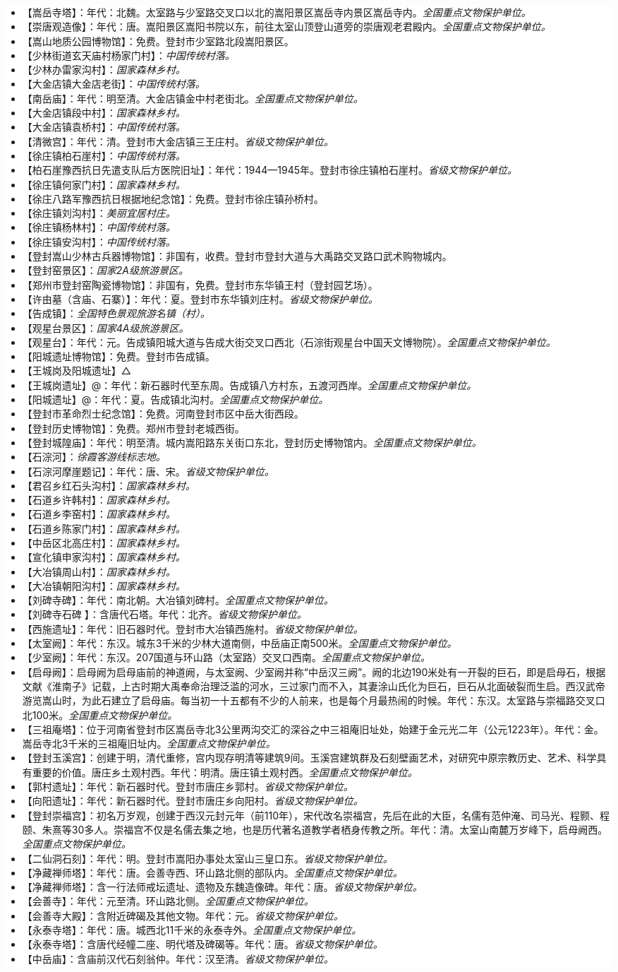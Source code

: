 * 【嵩岳寺塔】：年代：北魏。太室路与少室路交叉口以北的嵩阳景区嵩岳寺内景区嵩岳寺内。*全国重点文物保护单位。*  
* 【崇唐观造像】：年代：唐。嵩阳景区嵩阳书院以东，前往太室山顶登山道旁的崇唐观老君殿内。*全国重点文物保护单位。*  
* 【嵩山地质公园博物馆】：免费。登封市少室路北段嵩阳景区。  
* 【少林街道玄天庙村杨家门村】：*中国传统村落。*  
* 【少林办雷家沟村】：*国家森林乡村。*  
* 【大金店镇大金店老街】：*中国传统村落。*  
* 【南岳庙】：年代：明至清。大金店镇金中村老街北。*全国重点文物保护单位。*  
* 【大金店镇段中村】：*国家森林乡村。*  
* 【大金店镇袁桥村】：*中国传统村落。*  
* 【清微宫】：年代：清。登封市大金店镇三王庄村。*省级文物保护单位。*  
* 【徐庄镇柏石崖村】：*中国传统村落。*  
* 【柏石崖豫西抗日先遣支队后方医院旧址】：年代：1944—1945年。登封市徐庄镇柏石崖村。*省级文物保护单位。*  
* 【徐庄镇何家门村】：*国家森林乡村。*  
* 【徐庄八路军豫西抗日根据地纪念馆】：免费。登封市徐庄镇孙桥村。  
* 【徐庄镇刘沟村】：*美丽宜居村庄。*  
* 【徐庄镇杨林村】：*中国传统村落。*  
* 【徐庄镇安沟村】：*中国传统村落。*  
* 【登封嵩山少林古兵器博物馆】：非国有，收费。登封市登封大道与大禹路交叉路口武术购物城内。  
* 【登封窑景区】：*国家2A级旅游景区。*  
* 【郑州市登封窑陶瓷博物馆】：非国有，免费。登封市东华镇王村（登封园艺场）。  
* 【许由墓（含庙、石寨）】：年代：夏。登封市东华镇刘庄村。*省级文物保护单位。*  
* 【告成镇】：*全国特色景观旅游名镇（村）。*  
* 【观星台景区】：*国家4A级旅游景区。*  
* 【观星台】：年代：元。告成镇阳城大道与告成大街交叉口西北（石淙街观星台中国天文博物院）。*全国重点文物保护单位。*  
* 【阳城遗址博物馆】：免费。登封市告成镇。  
* 【王城岗及阳城遗址】△  
* 【王城岗遗址】@：年代：新石器时代至东周。告成镇八方村东，五渡河西岸。*全国重点文物保护单位。*  
* 【阳城遗址】@：年代：夏。告成镇北沟村。*全国重点文物保护单位。*  
* 【登封市革命烈士纪念馆】：免费。河南登封市区中岳大街西段。  
* 【登封历史博物馆】：免费。郑州市登封老城西街。  
* 【登封城隍庙】：年代：明至清。城内嵩阳路东关街口东北，登封历史博物馆内。*全国重点文物保护单位。*  
* 【石淙河】：*徐霞客游线标志地。*  
* 【石淙河摩崖题记】：年代：唐、宋。*省级文物保护单位。*  
* 【君召乡红石头沟村】：*国家森林乡村。*  
* 【石道乡许韩村】：*国家森林乡村。*  
* 【石道乡李窑村】：*国家森林乡村。*  
* 【石道乡陈家门村】：*国家森林乡村。*  
* 【中岳区北高庄村】：*国家森林乡村。*  
* 【宣化镇申家沟村】：*国家森林乡村。*  
* 【大冶镇周山村】：*国家森林乡村。*  
* 【大冶镇朝阳沟村】：*国家森林乡村。*  
* 【刘碑寺碑】：年代：南北朝。大冶镇刘碑村。*全国重点文物保护单位。*  
* 【刘碑寺石碑 】：含唐代石塔。年代：北齐。*省级文物保护单位。*  
* 【西施遗址】：年代：旧石器时代。登封市大冶镇西施村。*省级文物保护单位。*  
* 【太室阙】：年代：东汉。城东3千米的少林大道南侧，中岳庙正南500米。*全国重点文物保护单位。*  
* 【少室阙】：年代：东汉。207国道与环山路（太室路）交叉口西南。*全国重点文物保护单位。*  
* 【启母阙】：启母阙为启母庙前的神道阙，与太室阙、少室阙并称“中岳汉三阙”。阙的北边190米处有一开裂的巨石，即是启母石，根据文献《淮南子》记载，上古时期大禹奉命治理泛滥的河水，三过家门而不入，其妻涂山氏化为巨石，巨石从北面破裂而生启。西汉武帝游览嵩山时，为此石建立了启母庙。每当初一十五都有不少的人前来，也是每个月最热闹的时候。年代：东汉。太室路与崇福路交叉口北100米。*全国重点文物保护单位。*  
* 【三祖庵塔】：位于河南省登封市区嵩岳寺北3公里两沟交汇的深谷之中三祖庵旧址处，始建于金元光二年（公元1223年）。年代：金。嵩岳寺北3千米的三祖庵旧址内。*全国重点文物保护单位。*  
* 【登封玉溪宫】：创建于明，清代重修，宫内现存明清等建筑9间。玉溪宫建筑群及石刻壁画艺术，对研究中原宗教历史、艺术、科学具有重要的价值。唐庄乡土观村西。年代：明清。唐庄镇土观村西。*全国重点文物保护单位。*  
* 【郭村遗址】：年代：新石器时代。登封市唐庄乡郭村。*省级文物保护单位。*  
* 【向阳遗址】：年代：新石器时代。登封市唐庄乡向阳村。*省级文物保护单位。*  
* 【登封崇福宫】：初名万岁观，创建于西汉元封元年（前110年），宋代改名崇福宫，先后在此的大臣，名儒有范仲淹、司马光、程颢、程颐、朱熹等30多人。崇福宫不仅是名儒去集之地，也是历代著名道教学者栖身传教之所。年代：清。太室山南麓万岁峰下，启母阙西。*全国重点文物保护单位。*  
* 【二仙洞石刻】：年代：明。登封市嵩阳办事处太室山三皇口东。*省级文物保护单位。*  
* 【净藏禅师塔】：年代：唐。会善寺西、环山路北侧的部队内。*全国重点文物保护单位。*  
* 【净藏禅师塔】：含一行法师戒坛遗址、遗物及东魏造像碑。年代：唐。*省级文物保护单位。*  
* 【会善寺】：年代：元至清。环山路北侧。*全国重点文物保护单位。*  
* 【会善寺大殿】：含附近碑碣及其他文物。年代：元。*省级文物保护单位。*  
* 【永泰寺塔】：年代：唐。城西北11千米的永泰寺外。*全国重点文物保护单位。*  
* 【永泰寺塔】：含唐代经幢二座、明代塔及碑碣等。年代：唐。*省级文物保护单位。*  
* 【中岳庙】：含庙前汉代石刻翁仲。年代：汉至清。*省级文物保护单位。*  